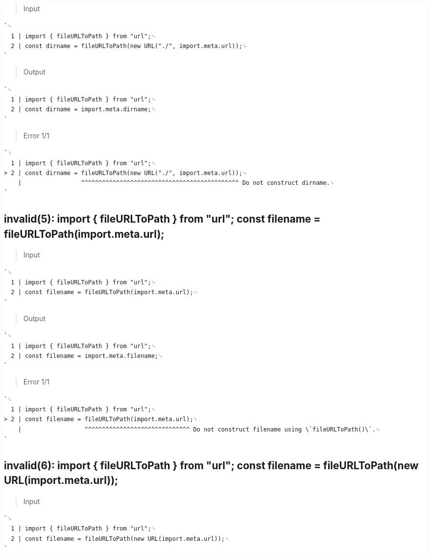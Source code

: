 > Input

    `␊
      1 | import { fileURLToPath } from "url";␊
      2 | const dirname = fileURLToPath(new URL("./", import.meta.url));␊
    `

> Output

    `␊
      1 | import { fileURLToPath } from "url";␊
      2 | const dirname = import.meta.dirname;␊
    `

> Error 1/1

    `␊
      1 | import { fileURLToPath } from "url";␊
    > 2 | const dirname = fileURLToPath(new URL("./", import.meta.url));␊
        |                 ^^^^^^^^^^^^^^^^^^^^^^^^^^^^^^^^^^^^^^^^^^^^^ Do not construct dirname.␊
    `

## invalid(5): import { fileURLToPath } from "url"; const filename = fileURLToPath(import.meta.url);

> Input

    `␊
      1 | import { fileURLToPath } from "url";␊
      2 | const filename = fileURLToPath(import.meta.url);␊
    `

> Output

    `␊
      1 | import { fileURLToPath } from "url";␊
      2 | const filename = import.meta.filename;␊
    `

> Error 1/1

    `␊
      1 | import { fileURLToPath } from "url";␊
    > 2 | const filename = fileURLToPath(import.meta.url);␊
        |                  ^^^^^^^^^^^^^^^^^^^^^^^^^^^^^^ Do not construct filename using \`fileURLToPath()\`.␊
    `

## invalid(6): import { fileURLToPath } from "url"; const filename = fileURLToPath(new URL(import.meta.url));

> Input

    `␊
      1 | import { fileURLToPath } from "url";␊
      2 | const filename = fileURLToPath(new URL(import.meta.url));␊
    `
